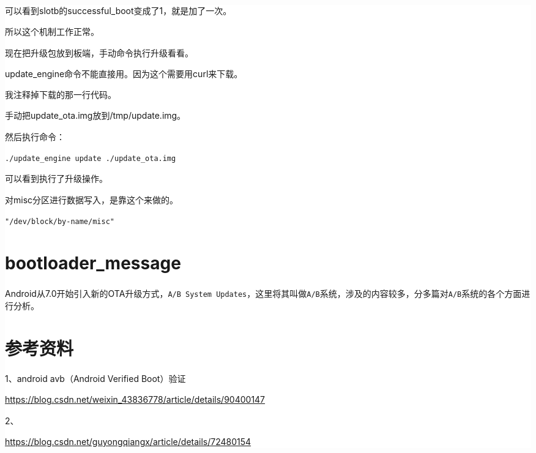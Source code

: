 



可以看到slotb的successful_boot变成了1，就是加了一次。

所以这个机制工作正常。

现在把升级包放到板端，手动命令执行升级看看。

update_engine命令不能直接用。因为这个需要用curl来下载。

我注释掉下载的那一行代码。

手动把update_ota.img放到/tmp/update.img。

然后执行命令：

```
./update_engine update ./update_ota.img 
```

可以看到执行了升级操作。



对misc分区进行数据写入，是靠这个来做的。

````
"/dev/block/by-name/misc"
````

# bootloader_message

Android从7.0开始引入新的OTA升级方式，`A/B System Updates`，这里将其叫做`A/B`系统，涉及的内容较多，分多篇对`A/B`系统的各个方面进行分析。



# 参考资料

1、android avb（Android Verified Boot）验证

https://blog.csdn.net/weixin_43836778/article/details/90400147

2、

https://blog.csdn.net/guyongqiangx/article/details/72480154